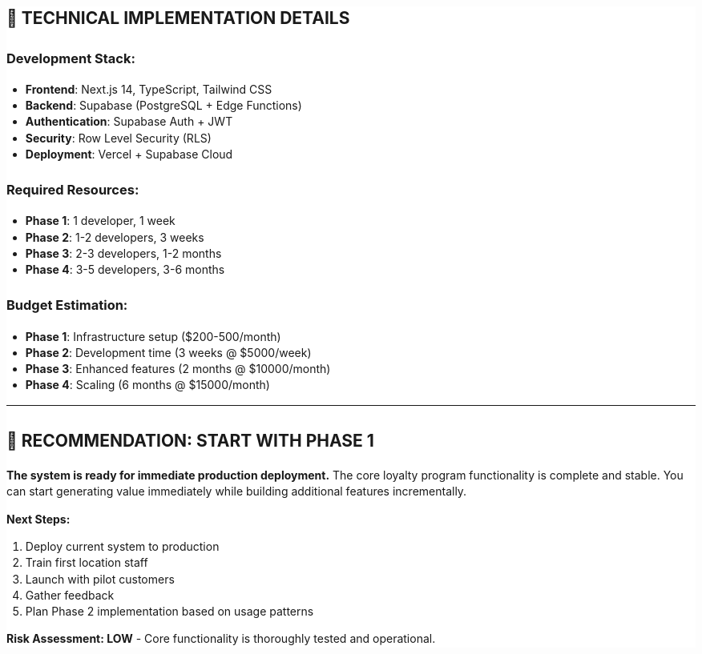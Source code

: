 
## **🔧 TECHNICAL IMPLEMENTATION DETAILS**

### **Development Stack:**
- **Frontend**: Next.js 14, TypeScript, Tailwind CSS
- **Backend**: Supabase (PostgreSQL + Edge Functions)
- **Authentication**: Supabase Auth + JWT
- **Security**: Row Level Security (RLS)
- **Deployment**: Vercel + Supabase Cloud

### **Required Resources:**
- **Phase 1**: 1 developer, 1 week
- **Phase 2**: 1-2 developers, 3 weeks
- **Phase 3**: 2-3 developers, 1-2 months
- **Phase 4**: 3-5 developers, 3-6 months

### **Budget Estimation:**
- **Phase 1**: Infrastructure setup ($200-500/month)
- **Phase 2**: Development time (3 weeks @ $5000/week)
- **Phase 3**: Enhanced features (2 months @ $10000/month)
- **Phase 4**: Scaling (6 months @ $15000/month)

---

## **🎯 RECOMMENDATION: START WITH PHASE 1**

**The system is ready for immediate production deployment.** The core loyalty program functionality is complete and stable. You can start generating value immediately while building additional features incrementally.

**Next Steps:**
1. Deploy current system to production
2. Train first location staff
3. Launch with pilot customers
4. Gather feedback
5. Plan Phase 2 implementation based on usage patterns

**Risk Assessment: LOW** - Core functionality is thoroughly tested and operational. 